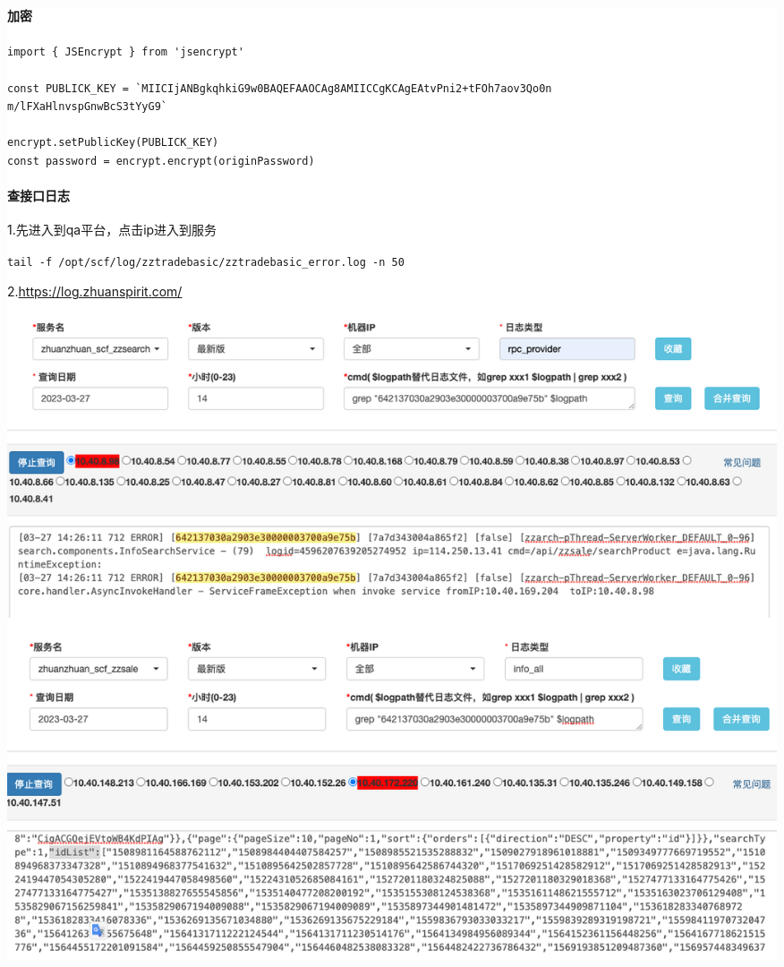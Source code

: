 #### 加密

```
import { JSEncrypt } from 'jsencrypt'

const PUBLICK_KEY = `MIICIjANBgkqhkiG9w0BAQEFAAOCAg8AMIICCgKCAgEAtvPni2+tFOh7aov3Qo0n
m/lFXaHlnvspGnwBcS3tYyG9`

encrypt.setPublicKey(PUBLICK_KEY)
const password = encrypt.encrypt(originPassword)
```





#### 查接口日志

1.先进入到qa平台，点击ip进入到服务

```
tail -f /opt/scf/log/zztradebasic/zztradebasic_error.log -n 50
```

2.https://log.zhuanspirit.com/

![image-20230327154504956](work.assets/image-20230327154504956.png)

![image-20230327154517580](work.assets/image-20230327154517580.png)
